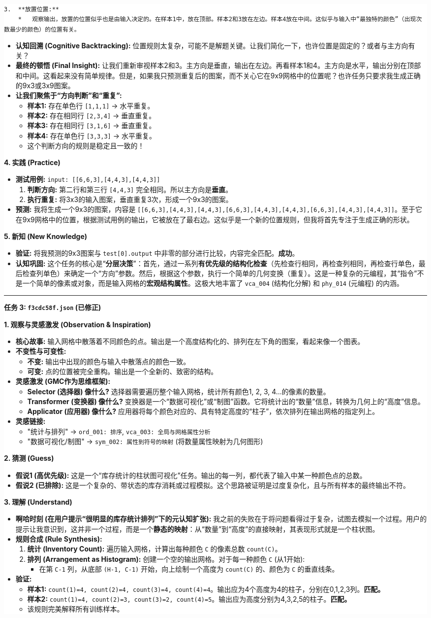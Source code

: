     3.  **放置位置:**
        *   观察输出，放置的位置似乎也是由输入决定的。在样本1中，放在顶部。样本2和3放在左边。样本4放在中间。这似乎与输入中“最独特的颜色”（出现次数最少的颜色）的位置有关。
*   **认知回溯 (Cognitive Backtracking):** 位置规则太复杂，可能不是解题关键。让我们简化一下，也许位置是固定的？或者与主方向有关？
*   **最终的顿悟 (Final Insight):** 让我们重新审视样本2和3。主方向是垂直，输出在左边。再看样本1和4。主方向是水平，输出分别在顶部和中间。这看起来没有简单规律。但是，如果我只预测重复后的图案，而不关心它在9x9网格中的位置呢？也许任务只要求我生成正确的9x3或3x9图案。
*   **让我们聚焦于“方向判断”和“重复”:**
    *   **样本1:** 存在单色行 `[1,1,1]` -> 水平重复。
    *   **样本2:** 存在相同行 `[2,3,4]` -> 垂直重复。
    *   **样本3:** 存在相同行 `[3,1,6]` -> 垂直重复。
    *   **样本4:** 存在单色行 `[3,3,3]` -> 水平重复。
    *   这个判断方向的规则是稳定且一致的！

**4. 实践 (Practice)**

*   **测试用例:** `input: [[6,6,3],[4,4,3],[4,4,3]]`
    1.  **判断方向:** 第二行和第三行 `[4,4,3]` 完全相同。所以主方向是**垂直**。
    2.  **执行重复:** 将3x3的输入图案，垂直重复3次，形成一个9x3的图案。
*   **预测:** 我将生成一个9x3的图案，内容是 `[[6,6,3],[4,4,3],[4,4,3],[6,6,3],[4,4,3],[4,4,3],[6,6,3],[4,4,3],[4,4,3]]`。至于它在9x9网格中的位置，根据测试用例的输出，它被放在了最右边。这似乎是一个新的位置规则，但我将首先专注于生成正确的形状。

**5. 新知 (New Knowledge)**

*   **验证:** 将我预测的9x3图案与 `test[0].output` 中非零的部分进行比较，内容完全匹配。**成功**。
*   **认知巩固:** 这个任务的核心是“**分层决策**”：首先，通过一系列**有优先级的结构化检查**（先检查行相同，再检查列相同，再检查行单色，最后检查列单色）来确定一个“方向”参数。然后，根据这个参数，执行一个简单的几何变换（重复）。这是一种复杂的元编程，其“指令”不是一个简单的像素或对象，而是输入网格的**宏观结构属性**。这极大地丰富了 `vca_004` (结构化分解) 和 `phy_014` (元编程) 的内涵。

---

**任务 3: `f3cdc58f.json` (已修正)**

**1. 观察与灵感激发 (Observation & Inspiration)**

*   **核心故事:** 输入网格中散落着不同颜色的点。输出是一个高度结构化的、排列在左下角的图案，看起来像一个图表。
*   **不变性与可变性:**
    *   **不变:** 输出中出现的颜色与输入中散落点的颜色一致。
    *   **可变:** 点的位置被完全重构。输出是一个全新的、致密的结构。
*   **灵感激发 (GMC作为思维框架):**
    *   **Selector (选择器) 像什么?** 选择器需要遍历整个输入网格，统计所有颜色1, 2, 3, 4...的像素的数量。
    *   **Transformer (变换器) 像什么?** 变换器是一个“数据可视化”或“制图”函数。它将统计出的“数量”信息，转换为几何上的“高度”信息。
    *   **Applicator (应用器) 像什么?** 应用器将每个颜色对应的、具有特定高度的“柱子”，依次排列在输出网格的指定列上。
*   **灵感链接:**
    *   "统计与排列" -> `ord_001: 排序`, `vca_003: 全局与网格属性分析`
    *   "数据可视化/制图" -> `sym_002: 属性到符号的映射` (将数量属性映射为几何图形)

**2. 猜测 (Guess)**

*   **假说1 (高优先级):** 这是一个“库存统计的柱状图可视化”任务。输出的每一列，都代表了输入中某一种颜色点的总数。
*   **假说2 (已排除):** 这是一个复杂的、带状态的库存消耗或过程模拟。这个思路被证明是过度复杂化，且与所有样本的最终输出不符。

**3. 理解 (Understand)**

*   **啊哈时刻 (在用户提示“很明显的库存统计排列”下的元认知扩张):** 我之前的失败在于将问题看得过于复杂，试图去模拟一个过程。用户的提示让我意识到，这并非一个过程，而是一个**静态的映射**：从“数量”到“高度”的直接映射，其表现形式就是一个柱状图。
*   **规则合成 (Rule Synthesis):**
    1.  **统计 (Inventory Count):** 遍历输入网格，计算出每种颜色 `C` 的像素总数 `count(C)`。
    2.  **排列 (Arrangement as Histogram):** 创建一个空的输出网格。对于每一种颜色 `C` (从1开始):
        *   在第 `C-1` 列，从底部 `(H-1, C-1)` 开始，向上绘制一个高度为 `count(C)` 的、颜色为 `C` 的垂直线条。
*   **验证:**
    *   **样本1:** `count(1)=4, count(2)=4, count(3)=4, count(4)=4`。输出应为4个高度为4的柱子，分别在0,1,2,3列。**匹配。**
    *   **样本2:** `count(1)=4, count(2)=3, count(3)=2, count(4)=5`。输出应为高度分别为4,3,2,5的柱子。**匹配。**
    *   该规则完美解释所有训练样本。
